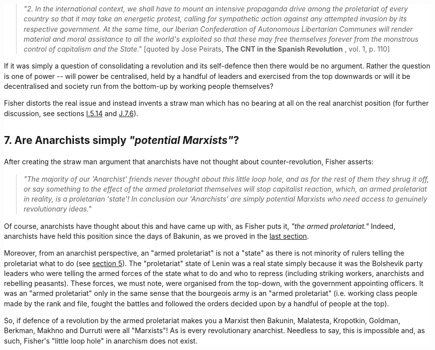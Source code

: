 > _"2. In the international context, we shall have to mount an intensive
> propaganda drive among the proletariat of every country so that it may take
> an energetic protest, calling for sympathetic action against any attempted
> invasion by its respective government. At the same time, our Iberian
> Confederation of Autonomous Libertarian Communes will render material and
> moral assistance to all the world's exploited so that these may free
> themselves forever from the monstrous control of capitalism and the State."_
> [quoted by Jose Peirats, **The CNT in the Spanish Revolution** , vol. 1, p.
> 110]

If it was simply a question of consolidating a revolution and its self-defence
then there would be no argument. Rather the question is one of power -- will
power be centralised, held by a handful of leaders and exercised from the top
downwards or will it be decentralised and society run from the bottom-up by
working people themselves?

Fisher distorts the real issue and instead invents a straw man which has no
bearing at all on the real anarchist position (for further discussion, see
sections [I.5.14](secI5.md#seci514) and [J.7.6](secJ7.md#secj76)).

## 7\. Are Anarchists simply _"potential Marxists"_?

After creating the straw man argument that anarchists have not thought about
counter-revolution, Fisher asserts:

> _"The majority of our 'Anarchist' friends never thought about this little
> loop hole, and as for the rest of them they shrug it off, or say something
> to the effect of the armed proletariat themselves will stop capitalist
> reaction, which, an armed proletariat in reality, is a proletarian 'state'!
> In conclusion our 'Anarchists' are simply potential Marxists who need access
> to genuinely revolutionary ideas."_

Of course, anarchists have thought about this and have came up with, as Fisher
puts it, _"the armed proletariat."_ Indeed, anarchists have held this position
since the days of Bakunin, as we proved in the [last
section](append35.md#app6).

Moreover, from an anarchist perspective, an "armed proletariat" is not a
"state" as there is not minority of rulers telling the proletariat what to do
(see [section 5](append35.md#app5)). The "proletariat" state of Lenin was a
real state simply because it was the Bolshevik party leaders who were telling
the armed forces of the state what to do and who to repress (including
striking workers, anarchists and rebelling peasants). These forces, we must
note, were organised from the top-down, with the government appointing
officers. It was an "armed proletariat" only in the same sense that the
bourgeois army is an "armed proletariat" (i.e. working class people made by
the rank and file, fought the battles and followed the orders decided upon by
a handful of people at the top).

So, if defence of a revolution by the armed proletariat makes you a Marxist
then Bakunin, Malatesta, Kropotkin, Goldman, Berkman, Makhno and Durruti were
all "Marxists"! As is every revolutionary anarchist. Needless to say, this is
impossible and, as such, Fisher's "little loop hole" in anarchism does not
exist.
